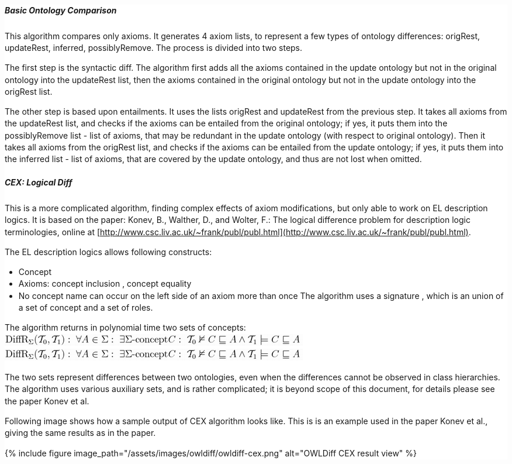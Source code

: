 ##### Basic Ontology Comparison
This algorithm compares only axioms. It generates 4 axiom lists, to represent a few types of ontology differences:
origRest, updateRest, inferred, possiblyRemove. The process is divided into two steps.

The first step is the syntactic diff. The algorithm first adds all the axioms contained in the update ontology but not in the original ontology
into the updateRest list, then the axioms contained in the original ontology but not in the update ontology into the origRest list.

The other step is based upon entailments. It uses the lists origRest and updateRest from the previous step.
It takes all axioms from the updateRest list, and checks if the axioms can be entailed from the original ontology; if yes,
it puts them into the possiblyRemove list - list of axioms, that may be redundant in the update ontology (with respect to original ontology).
Then it takes all axioms from the origRest list, and checks if the axioms can be entailed from the update ontology;
if yes, it puts them into the inferred list - list of axioms, that are covered by the update ontology, and thus are not lost when omitted.

##### CEX: Logical Diff
This is a more complicated algorithm, finding complex effects of axiom modifications, but only able to work on EL description logics.
It is based on the paper: Konev, B., Walther, D., and Wolter, F.: The logical difference problem for description logic terminologies,
online at [http://www.csc.liv.ac.uk/~frank/publ/publ.html](http://www.csc.liv.ac.uk/~frank/publ/publ.html).

The EL description logics allows following constructs:

- Concept
- Axioms: concept inclusion , concept equality
- No concept name can occur on the left side of an axiom more than once
The algorithm uses a signature , which is an union of a set of concept and a set of roles.

The algorithm returns in polynomial time two sets of concepts:
![diffr](/assets/images/owldiff/diffr.png)
![diffl](/assets/images/owldiff/diffr.png)


The two sets represent differences between two ontologies, even when the differences cannot be observed in class hierarchies.
The algorithm uses various auxiliary sets, and is rather complicated; it is beyond scope of this document, for details please see the paper Konev et al.

Following image shows how a sample output of CEX algorithm looks like. This is is an example used in the paper Konev et al.,
giving the same results as in the paper.

{% include figure image_path="/assets/images/owldiff/owldiff-cex.png" alt="OWLDiff CEX result view" %}
